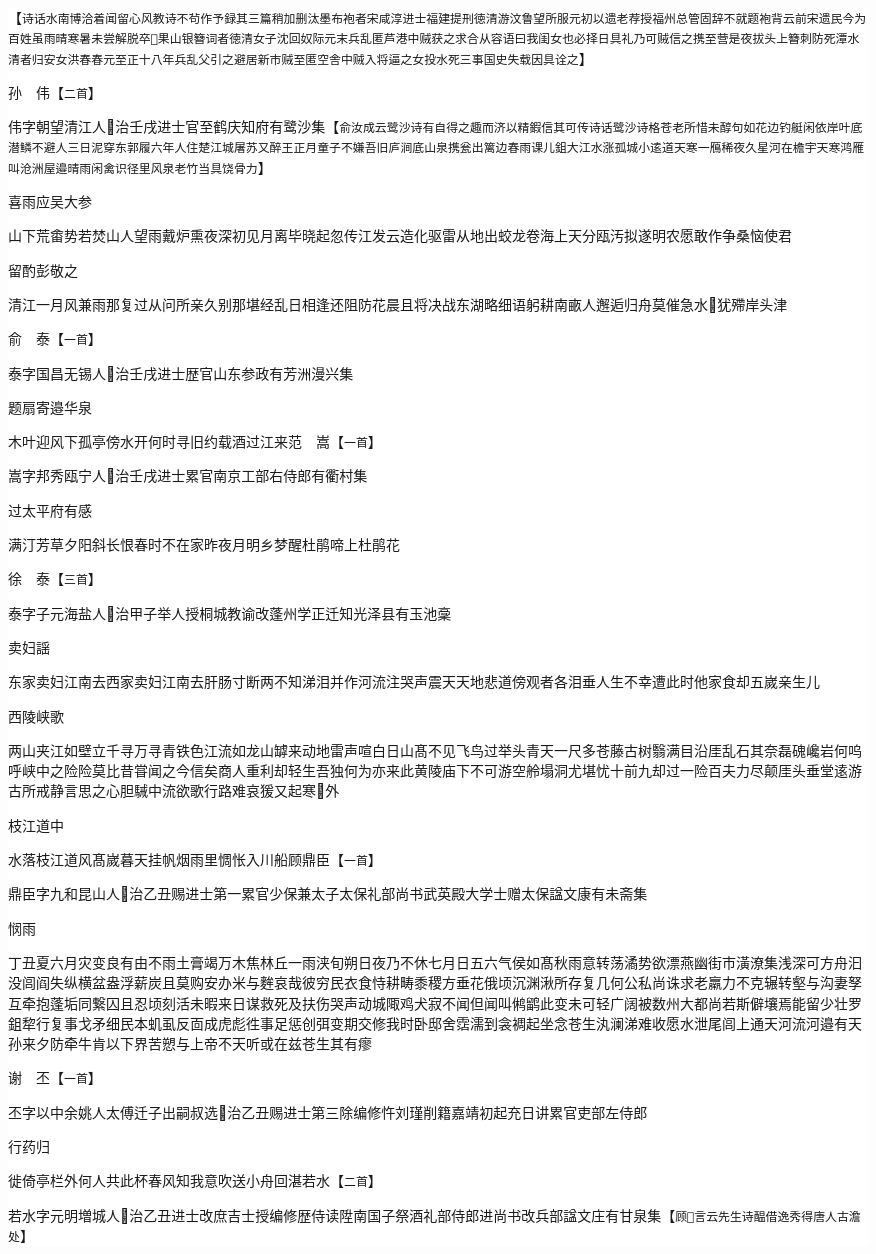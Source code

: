 【`诗话水南博洽着闻留心风教诗不茍作予録其三篇稍加删汰墨布袍者宋咸淳进士福建提刑徳清游汶鲁望所服元初以遗老荐授福州总管固辞不就题袍背云前宋遗民今为百姓虽雨晴寒暑未尝解脱卒果山银簪词者徳清女子沈回奴际元末兵乱匿芦港中贼获之求合从容语曰我闺女也必择日具礼乃可贼信之携至营是夜拔头上簪刺防死潭水清者归安女洪春春元至正十八年兵乱父引之避居新市贼至匿空舎中贼入将逼之女投水死三事国史失载因具诠之`】  

孙　伟【`二首`】  

伟字朝望清江人治壬戌进士官至鹤庆知府有鹭沙集【`俞汝成云鹭沙诗有自得之趣而济以精鍜信其可传诗话鹭沙诗格苍老所惜未醇句如花边钓艇闲依岸叶底潜鳞不避人三日泥穿东郭履六年人住楚江城屠苏又醉王正月童子不嫌吾旧庐涧底山泉携瓮出篱边春雨课儿鉏大江水涨孤城小逺道天寒一鴈稀夜久星河在檐宇天寒鸿雁叫沧洲屋邉晴雨闲禽识径里风泉老竹当具饶骨力`】  

喜雨应吴大参  

山下荒畬势若焚山人望雨戴炉熏夜深初见月离毕晓起忽传江发云造化驱雷从地出蛟龙卷海上天分瓯汚拟遂明农愿敢作争桑恼使君  

留酌彭敬之  

清江一月风兼雨那复过从问所亲久别那堪经乱日相逢还阻防花晨且将决战东湖略细语躬耕南畞人邂逅归舟莫催急水犹殢岸头津  

俞　泰【`一首`】  

泰字国昌无锡人治壬戌进士歴官山东参政有芳洲漫兴集  

题扇寄邉华泉  

木叶迎风下孤亭傍水开何时寻旧约载酒过江来范　嵩【`一首`】  

嵩字邦秀瓯宁人治壬戌进士累官南京工部右侍郎有衢村集  

过太平府有感  

满汀芳草夕阳斜长恨春时不在家昨夜月明乡梦醒杜鹃啼上杜鹃花  

徐　泰【`三首`】  

泰字子元海盐人治甲子举人授桐城教谕改蓬州学正迁知光泽县有玉池稾  

卖妇謡  

东家卖妇江南去西家卖妇江南去肝肠寸断两不知涕泪并作河流注哭声震天天地悲道傍观者各泪垂人生不幸遭此时他家食却五嵗亲生儿  

西陵峡歌  

两山夹江如壁立千寻万寻青铁色江流如龙山罅来动地雷声喧白日山髙不见飞鸟过举头青天一尺多苍藤古树翳满目沿厓乱石其奈磊磈巉岩何呜呼峡中之险险莫比昔甞闻之今信矣商人重利却轻生吾独何为亦来此黄陵庙下不可游空舲塌洞尤堪忧十前九却过一险百夫力尽颠厓头垂堂逺游古所戒静言思之心胆駴中流欲歌行路难哀猨又起寒外  

枝江道中  

水落枝江道风髙嵗暮天挂帆烟雨里惆怅入川船顾鼎臣【`一首`】  

鼎臣字九和昆山人治乙丑赐进士第一累官少保兼太子太保礼部尚书武英殿大学士赠太保諡文康有未斋集  

悯雨  

丁丑夏六月灾变良有由不雨土膏竭万木焦林丘一雨浃旬朔日夜乃不休七月日五六气侯如髙秋雨意转荡潏势欲漂燕幽街市潢潦集浅深可方舟汩没闾阎失纵横盆盎浮薪炭且莫购安办米与麰哀哉彼穷民衣食恃耕畴黍稷方垂花俄顷沉渊湫所存复几何公私尚诛求老羸力不克辗转壑与沟妻孥互牵抱蓬垢同繋囚且忍顷刻活未暇来日谋救死及扶伤哭声动城陬鸡犬寂不闻但闻叫鸺鹠此变未可轻广阔被数州大都尚若斯僻壤焉能留少壮罗鉏犂行复事戈矛细民本虮虱反靣成虎彪徃事足惩创弭变期交修我时卧邸舍霑濡到衾裯起坐念苍生汍澜涕难收愿水泄尾闾上通天河流河邉有天孙来夕防牵牛肯以下界苦愬与上帝不天听或在兹苍生其有瘳  

谢　丕【`一首`】  

丕字以中余姚人太傅迁子出嗣叔选治乙丑赐进士第三除编修忤刘瑾削籍嘉靖初起充日讲累官吏部左侍郎  

行药归  

徙倚亭栏外何人共此杯春风知我意吹送小舟回湛若水【`二首`】  

若水字元明増城人治乙丑进士改庶吉士授编修歴侍读陞南国子祭酒礼部侍郎进尚书改兵部諡文庄有甘泉集【`顾言云先生诗醖借逸秀得唐人古澹处`】  
